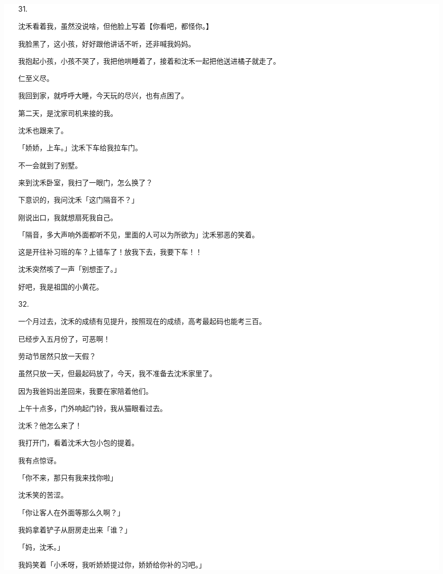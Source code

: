 &emsp;&emsp;31.  
  
&emsp;&emsp;沈禾看着我，虽然没说啥，但他脸上写着【你看吧，都怪你。】  
  
&emsp;&emsp;我脸黑了，这小孩，好好跟他讲话不听，还非喊我妈妈。  
  
&emsp;&emsp;我抱起小孩，小孩不哭了，我把他哄睡着了，接着和沈禾一起把他送进橘子就走了。  
  
&emsp;&emsp;仁至义尽。  
  
&emsp;&emsp;我回到家，就呼呼大睡，今天玩的尽兴，也有点困了。  
  
&emsp;&emsp;第二天，是沈家司机来接的我。  
  
&emsp;&emsp;沈禾也跟来了。  
  
&emsp;&emsp;「娇娇，上车。」沈禾下车给我拉车门。  
  
&emsp;&emsp;不一会就到了别墅。  
  
&emsp;&emsp;来到沈禾卧室，我扫了一眼门，怎么换了？  
  
&emsp;&emsp;下意识的，我问沈禾「这门隔音不？」  
  
&emsp;&emsp;刚说出口，我就想扇死我自己。  
  
&emsp;&emsp;「隔音，多大声响外面都听不见，里面的人可以为所欲为」沈禾邪恶的笑着。  
  
&emsp;&emsp;这是开往补习班的车？上错车了！放我下去，我要下车！！  
  
&emsp;&emsp;沈禾突然咳了一声「别想歪了。」  
  
&emsp;&emsp;好吧，我是祖国的小黄花。  
  
&emsp;&emsp;32.  
  
&emsp;&emsp;一个月过去，沈禾的成绩有见提升，按照现在的成绩，高考最起码也能考三百。  
  
&emsp;&emsp;已经步入五月份了，可恶啊！  
  
&emsp;&emsp;劳动节居然只放一天假？  
  
&emsp;&emsp;虽然只放一天，但最起码放了，今天，我不准备去沈禾家里了。  
  
&emsp;&emsp;因为我爸妈出差回来，我要在家陪着他们。  
  
&emsp;&emsp;上午十点多，门外响起门铃，我从猫眼看过去。  
  
&emsp;&emsp;沈禾？他怎么来了！  
  
&emsp;&emsp;我打开门，看着沈禾大包小包的提着。  
  
&emsp;&emsp;我有点惊讶。  
  
&emsp;&emsp;「你不来，那只有我来找你啦」  
  
&emsp;&emsp;沈禾笑的苦涩。  
  
&emsp;&emsp;「你让客人在外面等那么久啊？」  
  
&emsp;&emsp;我妈拿着铲子从厨房走出来「谁？」  
  
&emsp;&emsp;「妈，沈禾。」  
  
&emsp;&emsp;我妈笑着「小禾呀，我听娇娇提过你，娇娇给你补的习吧。」  
  